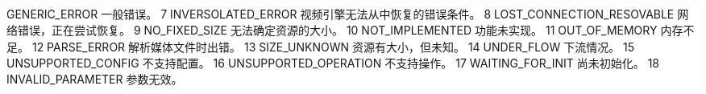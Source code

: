    <td colname="col2"><span class="codeph"> GENERIC_ERROR  </span> </td> 
   <td colname="col3"> 一般错误。 </td> 
  </tr> 
  <tr> 
   <td colname="col1"> 7 </td> 
   <td colname="col2"><span class="codeph"> INVERSOLATED_ERROR  </span> </td> 
   <td colname="col3"> 视频引擎无法从中恢复的错误条件。 </td> 
  </tr> 
  <tr> 
   <td colname="col1"> 8 </td> 
   <td colname="col2"><span class="codeph"> LOST_CONNECTION_RESOVABLE  </span> </td> 
   <td colname="col3"> 网络错误，正在尝试恢复。 </td> 
  </tr> 
  <tr> 
   <td colname="col1"> 9 </td> 
   <td colname="col2"><span class="codeph"> NO_FIXED_SIZE  </span> </td> 
   <td colname="col3"> 无法确定资源的大小。 </td> 
  </tr> 
  <tr> 
   <td colname="col1"> 10 </td> 
   <td colname="col2"><span class="codeph"> NOT_IMPLEMENTED  </span> </td> 
   <td colname="col3"> 功能未实现。 </td> 
  </tr> 
  <tr> 
   <td colname="col1"> 11 </td> 
   <td colname="col2"><span class="codeph"> OUT_OF_MEMORY  </span> </td> 
   <td colname="col3"> 内存不足。 </td> 
  </tr> 
  <tr> 
   <td colname="col1"> 12 </td> 
   <td colname="col2"><span class="codeph"> PARSE_ERROR  </span> </td> 
   <td colname="col3"> 解析媒体文件时出错。 </td> 
  </tr> 
  <tr> 
   <td colname="col1"> 13 </td> 
   <td colname="col2"><span class="codeph"> SIZE_UNKNOWN  </span> </td> 
   <td colname="col3"> 资源有大小，但未知。 </td> 
  </tr> 
  <tr> 
   <td colname="col1"> 14 </td> 
   <td colname="col2"><span class="codeph"> UNDER_FLOW  </span> </td> 
   <td colname="col3"> 下流情况。 </td> 
  </tr> 
  <tr> 
   <td colname="col1"> 15 </td> 
   <td colname="col2"><span class="codeph"> UNSUPPORTED_CONFIG  </span> </td> 
   <td colname="col3"> 不支持配置。 </td> 
  </tr> 
  <tr> 
   <td colname="col1"> 16 </td> 
   <td colname="col2"><span class="codeph"> UNSUPPORTED_OPERATION  </span> </td> 
   <td colname="col3"> 不支持操作。 </td> 
  </tr> 
  <tr> 
   <td colname="col1"> 17 </td> 
   <td colname="col2"><span class="codeph"> WAITING_FOR_INIT  </span> </td> 
   <td colname="col3"> 尚未初始化。 </td> 
  </tr> 
  <tr> 
   <td colname="col1"> 18 </td> 
   <td colname="col2"><span class="codeph"> INVALID_PARAMETER  </span> </td> 
   <td colname="col3"> 参数无效。 </td> 
  </tr> 
  <tr> 